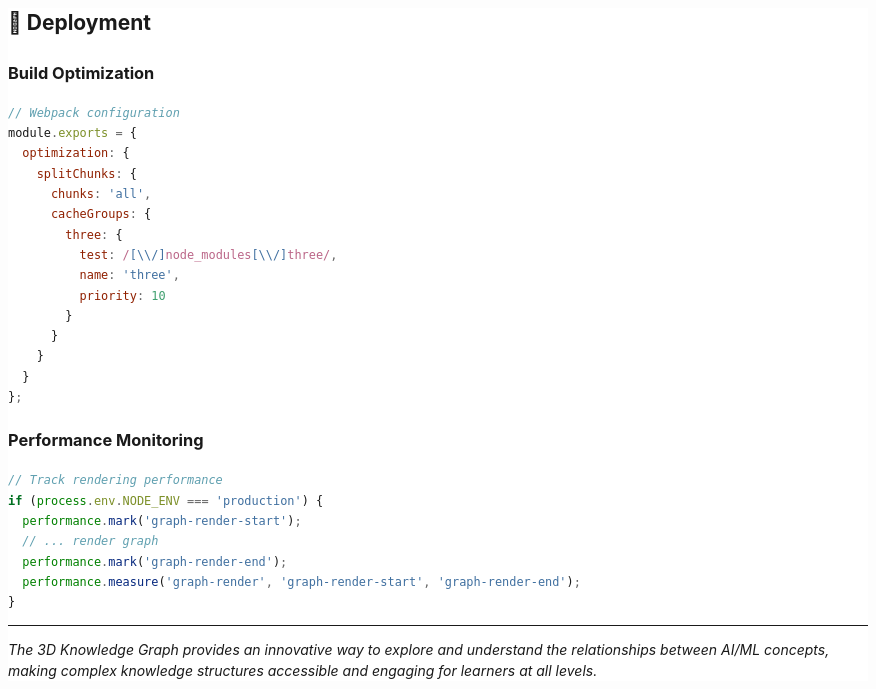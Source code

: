 ## 🚀 Deployment

### Build Optimization

```javascript
// Webpack configuration
module.exports = {
  optimization: {
    splitChunks: {
      chunks: 'all',
      cacheGroups: {
        three: {
          test: /[\\/]node_modules[\\/]three/,
          name: 'three',
          priority: 10
        }
      }
    }
  }
};
```

### Performance Monitoring

```javascript
// Track rendering performance
if (process.env.NODE_ENV === 'production') {
  performance.mark('graph-render-start');
  // ... render graph
  performance.mark('graph-render-end');
  performance.measure('graph-render', 'graph-render-start', 'graph-render-end');
}
```

---

*The 3D Knowledge Graph provides an innovative way to explore and understand the relationships between AI/ML concepts, making complex knowledge structures accessible and engaging for learners at all levels.*